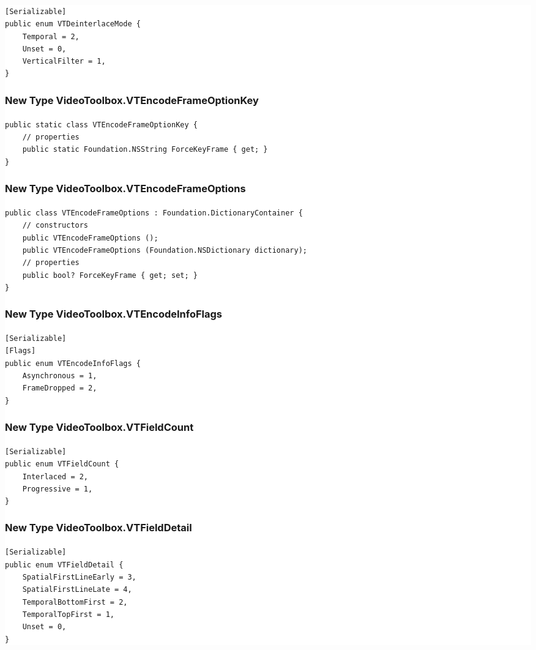 ```
[Serializable]
public enum VTDeinterlaceMode {
	Temporal = 2,
	Unset = 0,
	VerticalFilter = 1,
}
```

### New Type VideoToolbox.VTEncodeFrameOptionKey

```
public static class VTEncodeFrameOptionKey {
	// properties
	public static Foundation.NSString ForceKeyFrame { get; }
}
```

### New Type VideoToolbox.VTEncodeFrameOptions

```
public class VTEncodeFrameOptions : Foundation.DictionaryContainer {
	// constructors
	public VTEncodeFrameOptions ();
	public VTEncodeFrameOptions (Foundation.NSDictionary dictionary);
	// properties
	public bool? ForceKeyFrame { get; set; }
}
```

### New Type VideoToolbox.VTEncodeInfoFlags

```
[Serializable]
[Flags]
public enum VTEncodeInfoFlags {
	Asynchronous = 1,
	FrameDropped = 2,
}
```

### New Type VideoToolbox.VTFieldCount

```
[Serializable]
public enum VTFieldCount {
	Interlaced = 2,
	Progressive = 1,
}
```

### New Type VideoToolbox.VTFieldDetail

```
[Serializable]
public enum VTFieldDetail {
	SpatialFirstLineEarly = 3,
	SpatialFirstLineLate = 4,
	TemporalBottomFirst = 2,
	TemporalTopFirst = 1,
	Unset = 0,
}
```
